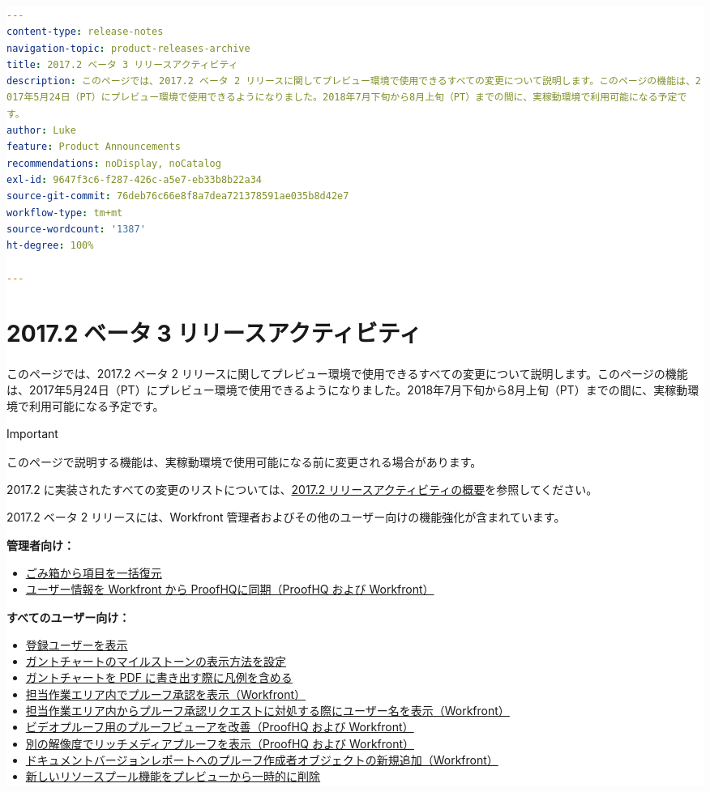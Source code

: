 ```yaml
---
content-type: release-notes
navigation-topic: product-releases-archive
title: 2017.2 ベータ 3 リリースアクティビティ
description: このページでは、2017.2 ベータ 2 リリースに関してプレビュー環境で使用できるすべての変更について説明します。このページの機能は、2017年5月24日（PT）にプレビュー環境で使用できるようになりました。2018年7月下旬から8月上旬（PT）までの間に、実稼動環境で利用可能になる予定です。
author: Luke
feature: Product Announcements
recommendations: noDisplay, noCatalog
exl-id: 9647f3c6-f287-426c-a5e7-eb33b8b22a34
source-git-commit: 76deb76c66e8f8a7dea721378591ae035b8d42e7
workflow-type: tm+mt
source-wordcount: '1387'
ht-degree: 100%

---
```


# 2017.2 ベータ 3 リリースアクティビティ

このページでは、2017.2 ベータ 2 リリースに関してプレビュー環境で使用できるすべての変更について説明します。このページの機能は、2017年5月24日（PT）にプレビュー環境で使用できるようになりました。2018年7月下旬から8月上旬（PT）までの間に、実稼動環境で利用可能になる予定です。

>[!IMPORTANT]
>
>このページで説明する機能は、実稼動環境で使用可能になる前に変更される場合があります。

2017.2 に実装されたすべての変更のリストについては、[2017.2 リリースアクティビティの概要](../../../../product-announcements/product-releases/quarterly-release-archive/2017.2-release-activity/2017.2-release-activity-overview.md)を参照してください。

2017.2 ベータ 2 リリースには、Workfront 管理者およびその他のユーザー向けの機能強化が含まれています。

**管理者向け：**

* [ごみ箱から項目を一括復元](#restoring-items-in-bulk-from-the-recycle-bin)
* [ユーザー情報を Workfront から ProofHQに同期（ProofHQ および Workfront）](#user-information-is-synchronized-from-workfront-to-proofhq-proofhq-and-workfront)

**すべてのユーザー向け：**

* [登録ユーザーを表示](#view-subscribed-users)
* [ガントチャートのマイルストーンの表示方法を設定](#configure-how-milestones-are-displayed-on-the-gantt-chart)
* [ガントチャートを PDF に書き出す際に凡例を含める](#include-the-gantt-chart-legend-when-exporting-to-pdf)
* [担当作業エリア内でプルーフ承認を表示（Workfront）](#view-proof-approvals-in-the-my-work-area-workfront)
* [担当作業エリア内からプルーフ承認リクエストに対処する際にユーザー名を表示（Workfront）](#view-user-names-when-addressing-proofing-approval-requests-from-the-my-work-area-workfront)
* [ビデオプルーフ用のプルーフビューアを改善（ProofHQ および Workfront）](#improved-proofing-viewer-for-video-proofs-proofhq-and-workfront)
* [別の解像度でリッチメディアプルーフを表示（ProofHQ および Workfront）](#view-rich-media-proofs-in-alternate-resolutions-proofhq-and-workfront)
* [ドキュメントバージョンレポートへのプルーフ作成者オブジェクトの新規追加（Workfront）](#new-proof-creator-object-in-document-version-report-workfront)
* [新しいリソースプール機能をプレビューから一時的に削除](#new-resource-pool-functionality-temporarily-removed-from-preview)
